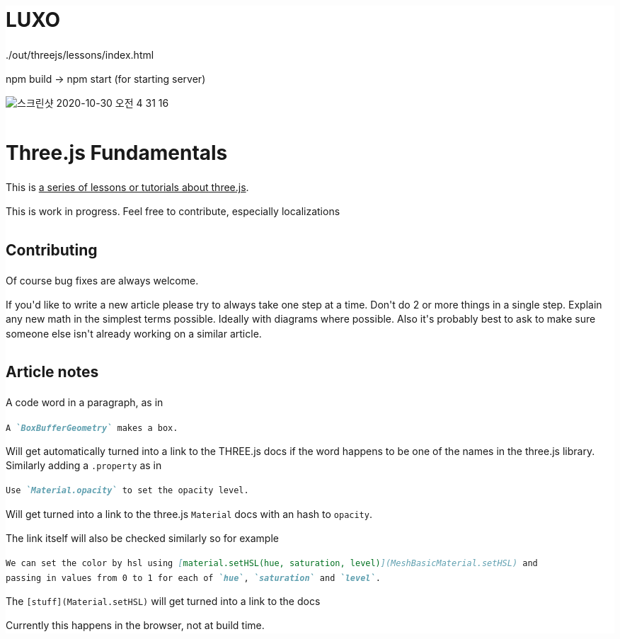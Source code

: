 # LUXO
./out/threejs/lessons/index.html

npm build -> npm start       (for starting server)

<img width="1792" alt="스크린샷 2020-10-30 오전 4 31 16" src="https://user-images.githubusercontent.com/45251129/98227026-202a4d80-1f9a-11eb-90d4-ac5dba6b4c59.png">



Three.js Fundamentals
=====================

This is [a series of lessons or tutorials about three.js](http://threejsfundamentals.org/).

This is work in progress. Feel free to contribute, especially localizations

## Contributing

Of course bug fixes are always welcome.

If you'd like to write a new article please try to always take
one step at a time. Don't do 2 or more things in a single step.
Explain any new math in the simplest terms possible. Ideally
with diagrams where possible. Also it's probably best to
ask to make sure someone else isn't already working on a similar
article.

## Article notes

A code word in a paragraph, as in

```md
A `BoxBufferGeometry` makes a box.
```

Will get automatically turned into a link to the THREE.js docs
if the word happens to be one of the names in the three.js library.
Similarly adding a `.property` as in

```md
Use `Material.opacity` to set the opacity level.
```

Will get turned into a link to the three.js `Material` docs
with an hash to `opacity`.

The link itself will also be checked similarly so for example

```md
We can set the color by hsl using [material.setHSL(hue, saturation, level)](MeshBasicMaterial.setHSL) and
passing in values from 0 to 1 for each of `hue`, `saturation` and `level`.
```

The `[stuff](Material.setHSL)` will get turned into a link to the docs

Currently this happens in the browser, not at build time.
